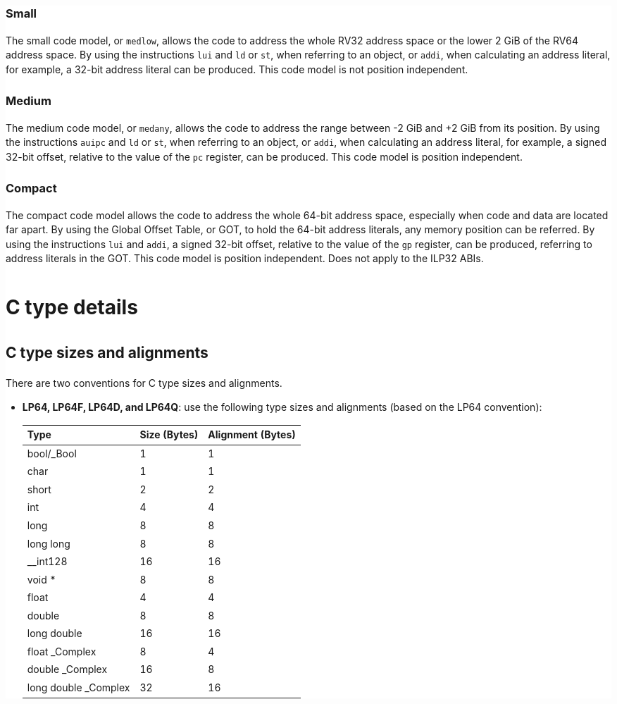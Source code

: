### Small

The small code model, or `medlow`, allows the code to address the whole RV32
address space or the lower 2 GiB of the RV64 address space.
By using the instructions `lui` and `ld` or `st`, when referring to an object, or
`addi`, when calculating an address literal, for example,
a 32-bit address literal can be produced.
This code model is not position independent.

### Medium

The medium code model, or `medany`, allows the code to address the range
between -2 GiB and +2 GiB from its position.  By using the instructions `auipc`
and `ld` or `st`, when referring to an object, or
`addi`, when calculating an address literal, for example,
a signed 32-bit offset, relative to the value of the `pc` register,
can be produced.
This code model is position independent.

### Compact

The compact code model allows the code to address the whole 64-bit address space,
especially when code and data are located far apart.  By using the Global
Offset Table, or GOT, to hold the 64-bit address literals, any memory position
can be referred.  By using the instructions `lui` and `addi`, a signed 32-bit
offset, relative to the value of the `gp` register, can be produced, referring
to address literals in the GOT.  This code model is position independent.
Does not apply to the ILP32 ABIs.

# <a name=c-types></a> C type details
## <a name=c-type-sizes></a> C type sizes and alignments

There are two conventions for C type sizes and alignments.

  * **LP64, LP64F, LP64D, and LP64Q**: use the following type sizes and
    alignments (based on the LP64 convention):

    Type                 | Size (Bytes)  | Alignment (Bytes)
    ---------------------|---------------|------------------
    bool/_Bool           |  1            |  1
    char                 |  1            |  1
    short                |  2            |  2
    int                  |  4            |  4
    long                 |  8            |  8
    long long            |  8            |  8
    __int128             | 16            | 16
    void *               |  8            |  8
    float                |  4            |  4
    double               |  8            |  8
    long double          | 16            | 16
    float _Complex       |  8            |  4
    double _Complex      | 16            |  8
    long double _Complex | 32            | 16
